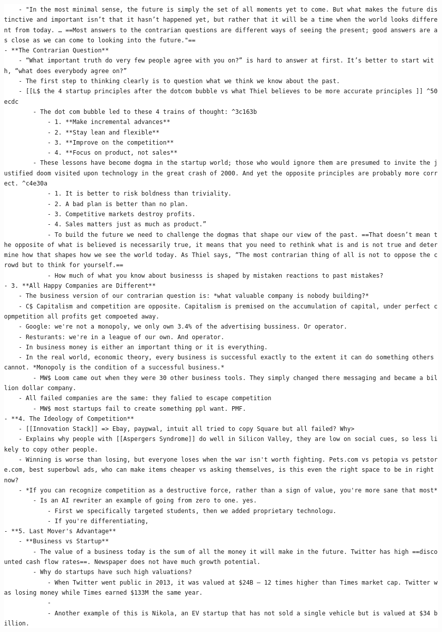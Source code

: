 		- "In the most minimal sense, the future is simply the set of all moments yet to come. But what makes the future distinctive and important isn’t that it hasn’t happened yet, but rather that it will be a time when the world looks different from today. … ==Most answers to the contrarian questions are different ways of seeing the present; good answers are as close as we can come to looking into the future."==
	- **The Contrarian Question**
		- “What important truth do very few people agree with you on?” is hard to answer at first. It’s better to start with, “what does everybody agree on?”
		- The first step to thinking clearly is to question what we think we know about the past.
		- [[L$ the 4 startup principles after the dotcom bubble vs what Thiel believes to be more accurate principles ]] ^50ecdc
			- The dot com bubble led to these 4 trains of thought: ^3c163b
				- 1. **Make incremental advances**
				- 2. **Stay lean and flexible**
				- 3. **Improve on the competition**
				- 4. **Focus on product, not sales**
			- These lessons have become dogma in the startup world; those who would ignore them are presumed to invite the justified doom visited upon technology in the great crash of 2000. And yet the opposite principles are probably more correct. ^c4e30a
				- 1. It is better to risk boldness than triviality.
				- 2. A bad plan is better than no plan.
				- 3. Competitive markets destroy profits.
				- 4. Sales matters just as much as product.”
				- To build the future we need to challenge the dogmas that shape our view of the past. ==That doesn’t mean the opposite of what is believed is necessarily true, it means that you need to rethink what is and is not true and determine how that shapes how we see the world today. As Thiel says, “The most contrarian thing of all is not to oppose the crowd but to think for yourself.==
				- How much of what you know about businesss is shaped by mistaken reactions to past mistakes?
	- 3. **All Happy Companies are Different**
		- The business version of our contrarian question is: *what valuable company is nobody building?*
		- C$ Capitalism and competition are opposite. Capitalism is premised on the accumulation of capital, under perfect copmpetition all profits get compoeted away. 
		- Google: we're not a monopoly, we only own 3.4% of the advertising bussiness. Or operator. 
		- Resturants: we're in a league of our own. And operator.
		- In business money is either an important thing or it is everything. 
		- In the real world, economic theory, every business is successful exactly to the extent it can do something others cannot. *Monopoly is the condition of a successful business.*
			- MW$ Loom came out when they were 30 other business tools. They simply changed there messaging and became a billion dollar company.
		- All failed companies are the same: they falied to escape competition
			- MW$ most startups fail to create something ppl want. PMF. 
	- **4. The Ideology of Competition**
		- [[Innovation Stack]] => Ebay, paypwal, intuit all tried to copy Square but all failed? Why>
		- Explains why people with [[Aspergers Syndrome]] do well in Silicon Valley, they are low on social cues, so less likely to copy other people.
		- Winning is worse than losing, but everyone loses when the war isn't worth fighting. Pets.com vs petopia vs petstore.com, best superbowl ads, who can make items cheaper vs asking themselves, is this even the right space to be in right now? 
		- *If you can recognize competition as a destructive force, rather than a sign of value, you're more sane that most*
			- Is an AI rewriter an example of going from zero to one. yes.
				- First we specifically targeted students, then we added proprietary technologu. 
				- If you're differentiating, 
	- **5. Last Mover's Advantage**
		- **Business vs Startup**
			- The value of a business today is the sum of all the money it will make in the future. Twitter has high ==discounted cash flow rates==. Newspaper does not have much growth potential. 
			- Why do startups have such high valuations?
				- When Twitter went public in 2013, it was valued at $24B — 12 times higher than Times market cap. Twitter was losing money while Times earned $133M the same year.
				- 
				- Another example of this is Nikola, an EV startup that has not sold a single vehicle but is valued at $34 billion.